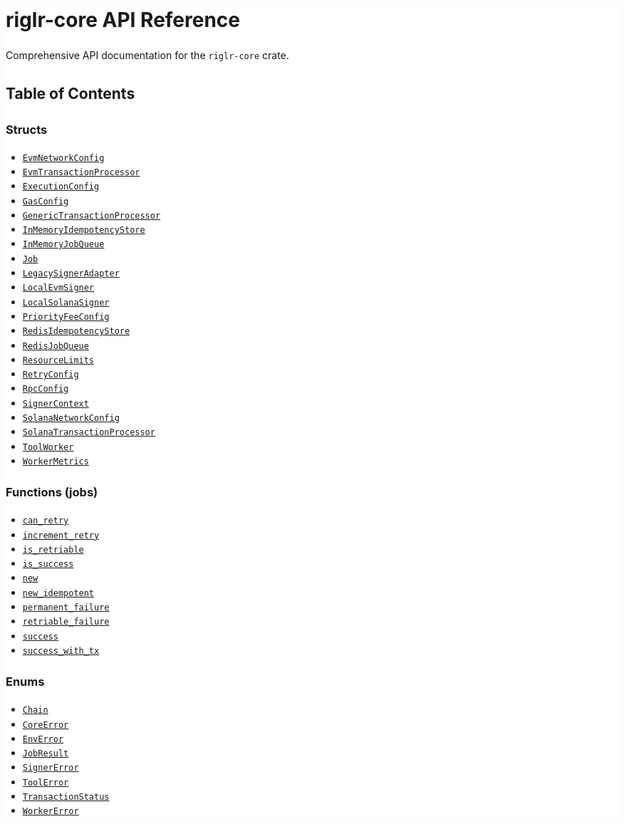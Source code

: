 # riglr-core API Reference

Comprehensive API documentation for the `riglr-core` crate.

## Table of Contents

### Structs

- [`EvmNetworkConfig`](#evmnetworkconfig)
- [`EvmTransactionProcessor`](#evmtransactionprocessor)
- [`ExecutionConfig`](#executionconfig)
- [`GasConfig`](#gasconfig)
- [`GenericTransactionProcessor`](#generictransactionprocessor)
- [`InMemoryIdempotencyStore`](#inmemoryidempotencystore)
- [`InMemoryJobQueue`](#inmemoryjobqueue)
- [`Job`](#job)
- [`LegacySignerAdapter`](#legacysigneradapter)
- [`LocalEvmSigner`](#localevmsigner)
- [`LocalSolanaSigner`](#localsolanasigner)
- [`PriorityFeeConfig`](#priorityfeeconfig)
- [`RedisIdempotencyStore`](#redisidempotencystore)
- [`RedisJobQueue`](#redisjobqueue)
- [`ResourceLimits`](#resourcelimits)
- [`RetryConfig`](#retryconfig)
- [`RpcConfig`](#rpcconfig)
- [`SignerContext`](#signercontext)
- [`SolanaNetworkConfig`](#solananetworkconfig)
- [`SolanaTransactionProcessor`](#solanatransactionprocessor)
- [`ToolWorker`](#toolworker)
- [`WorkerMetrics`](#workermetrics)

### Functions (jobs)

- [`can_retry`](#can_retry)
- [`increment_retry`](#increment_retry)
- [`is_retriable`](#is_retriable)
- [`is_success`](#is_success)
- [`new`](#new)
- [`new_idempotent`](#new_idempotent)
- [`permanent_failure`](#permanent_failure)
- [`retriable_failure`](#retriable_failure)
- [`success`](#success)
- [`success_with_tx`](#success_with_tx)

### Enums

- [`Chain`](#chain)
- [`CoreError`](#coreerror)
- [`EnvError`](#enverror)
- [`JobResult`](#jobresult)
- [`SignerError`](#signererror)
- [`ToolError`](#toolerror)
- [`TransactionStatus`](#transactionstatus)
- [`WorkerError`](#workererror)
